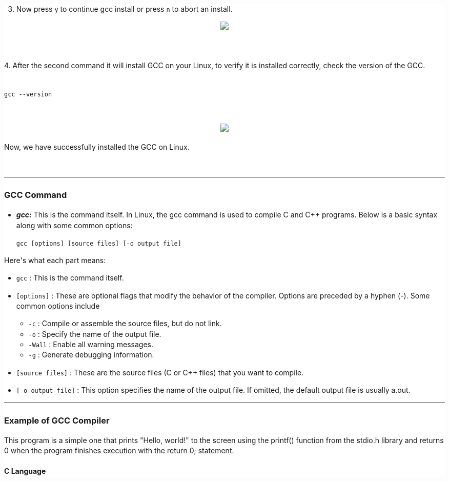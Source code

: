 3. Now press `y` to continue gcc install or press `n` to abort an install.

<p align="center">
            <img src="https://github.com/KanNattawat/Comor-Project-image/blob/main/gcc_install2.png?raw=true" />
</p>
<br />
<br />
4. After the second command it will install GCC on your Linux, to verify it is installed correctly, check the version of the GCC.
<br />
<br />

```
gcc --version
```

<br />
<p align="center">
            <img src="https://github.com/KanNattawat/Comor-Project-image/blob/main/gcc_install3.png?raw=true" />
</p>

Now, we have successfully installed the GCC on Linux.

<br />

----
### GCC Command
* ***gcc:*** This is the command itself.
In Linux, the gcc command is used to compile C and C++ programs. Below is a basic syntax along with some common options:

      gcc [options] [source files] [-o output file]

Here's what each part means:
* `gcc` : This is the command itself.

* `[options]` : These are optional flags that modify the behavior of the compiler. Options are preceded by a hyphen (-). Some common options include
  * `-c` : Compile or assemble the source files, but do not link.
  *  `-o` : Specify the name of the output file.
  *  `-Wall` : Enable all warning messages.
  *  `-g` : Generate debugging information.

* `[source files]` : These are the source files (C or C++ files) that you want to compile.
* `[-o output file]` : This option specifies the name of the output file. If omitted, the default output file is usually a.out.
----
### Example of GCC Compiler

This program is a simple one that prints "Hello, world!" to the screen using the printf() function from the stdio.h library and returns 0 when the program finishes execution with the return 0; statement.

#### C Language
